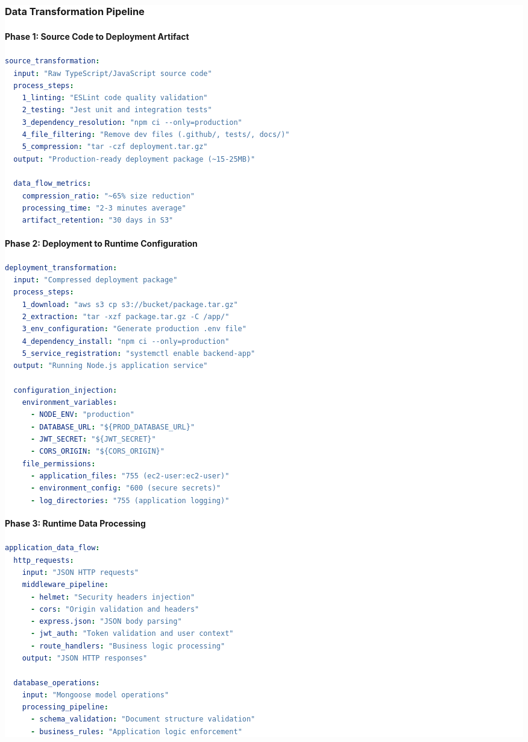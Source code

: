 ```mermaid
```

### **Data Transformation Pipeline**

#### **Phase 1: Source Code to Deployment Artifact**
```yaml
source_transformation:
  input: "Raw TypeScript/JavaScript source code"
  process_steps:
    1_linting: "ESLint code quality validation"
    2_testing: "Jest unit and integration tests"
    3_dependency_resolution: "npm ci --only=production"
    4_file_filtering: "Remove dev files (.github/, tests/, docs/)"
    5_compression: "tar -czf deployment.tar.gz"
  output: "Production-ready deployment package (~15-25MB)"
  
  data_flow_metrics:
    compression_ratio: "~65% size reduction"
    processing_time: "2-3 minutes average"
    artifact_retention: "30 days in S3"
```

#### **Phase 2: Deployment to Runtime Configuration**
```yaml
deployment_transformation:
  input: "Compressed deployment package"
  process_steps:
    1_download: "aws s3 cp s3://bucket/package.tar.gz"
    2_extraction: "tar -xzf package.tar.gz -C /app/"
    3_env_configuration: "Generate production .env file"
    4_dependency_install: "npm ci --only=production"
    5_service_registration: "systemctl enable backend-app"
  output: "Running Node.js application service"
  
  configuration_injection:
    environment_variables:
      - NODE_ENV: "production"
      - DATABASE_URL: "${PROD_DATABASE_URL}"
      - JWT_SECRET: "${JWT_SECRET}"
      - CORS_ORIGIN: "${CORS_ORIGIN}"
    file_permissions:
      - application_files: "755 (ec2-user:ec2-user)"
      - environment_config: "600 (secure secrets)"
      - log_directories: "755 (application logging)"
```

#### **Phase 3: Runtime Data Processing**
```yaml
application_data_flow:
  http_requests:
    input: "JSON HTTP requests"
    middleware_pipeline:
      - helmet: "Security headers injection"
      - cors: "Origin validation and headers"
      - express.json: "JSON body parsing"
      - jwt_auth: "Token validation and user context"
      - route_handlers: "Business logic processing"
    output: "JSON HTTP responses"
  
  database_operations:
    input: "Mongoose model operations"
    processing_pipeline:
      - schema_validation: "Document structure validation"
      - business_rules: "Application logic enforcement"
```